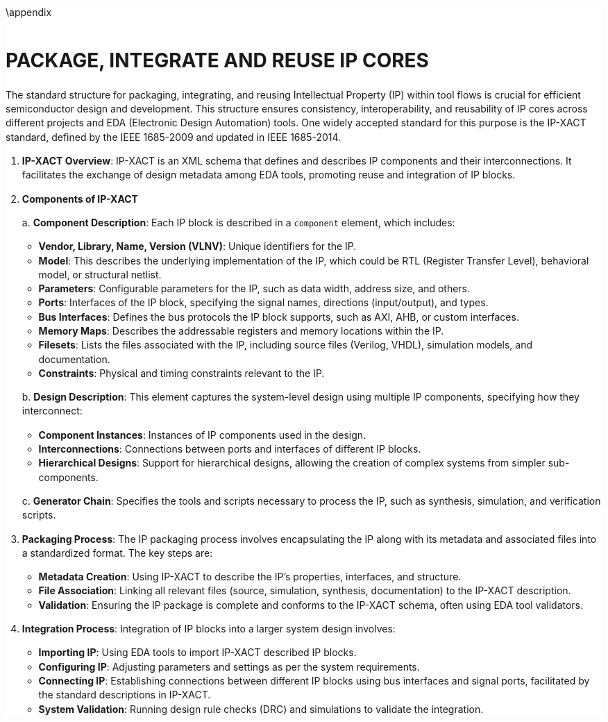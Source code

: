 \appendix

# PACKAGE, INTEGRATE AND REUSE IP CORES

The standard structure for packaging, integrating, and reusing Intellectual Property (IP) within tool flows is crucial for efficient semiconductor design and development. This structure ensures consistency, interoperability, and reusability of IP cores across different projects and EDA (Electronic Design Automation) tools. One widely accepted standard for this purpose is the IP-XACT standard, defined by the IEEE 1685-2009 and updated in IEEE 1685-2014.

1. **IP-XACT Overview**: IP-XACT is an XML schema that defines and describes IP components and their interconnections. It facilitates the exchange of design metadata among EDA tools, promoting reuse and integration of IP blocks.

2. **Components of IP-XACT**

   a. **Component Description**: Each IP block is described in a `component` element, which includes:

      - **Vendor, Library, Name, Version (VLNV)**: Unique identifiers for the IP.
      - **Model**: This describes the underlying implementation of the IP, which could be RTL (Register Transfer Level), behavioral model, or structural netlist.
      - **Parameters**: Configurable parameters for the IP, such as data width, address size, and others.
      - **Ports**: Interfaces of the IP block, specifying the signal names, directions (input/output), and types.
      - **Bus Interfaces**: Defines the bus protocols the IP block supports, such as AXI, AHB, or custom interfaces.
      - **Memory Maps**: Describes the addressable registers and memory locations within the IP.
      - **Filesets**: Lists the files associated with the IP, including source files (Verilog, VHDL), simulation models, and documentation.
      - **Constraints**: Physical and timing constraints relevant to the IP.

   b. **Design Description**: This element captures the system-level design using multiple IP components, specifying how they interconnect:

      - **Component Instances**: Instances of IP components used in the design.
      - **Interconnections**: Connections between ports and interfaces of different IP blocks.
      - **Hierarchical Designs**: Support for hierarchical designs, allowing the creation of complex systems from simpler sub-components.

   c. **Generator Chain**: Specifies the tools and scripts necessary to process the IP, such as synthesis, simulation, and verification scripts.

3. **Packaging Process**: The IP packaging process involves encapsulating the IP along with its metadata and associated files into a standardized format. The key steps are:

   - **Metadata Creation**: Using IP-XACT to describe the IP’s properties, interfaces, and structure.
   - **File Association**: Linking all relevant files (source, simulation, synthesis, documentation) to the IP-XACT description.
   - **Validation**: Ensuring the IP package is complete and conforms to the IP-XACT schema, often using EDA tool validators.

4. **Integration Process**: Integration of IP blocks into a larger system design involves:

   - **Importing IP**: Using EDA tools to import IP-XACT described IP blocks.
   - **Configuring IP**: Adjusting parameters and settings as per the system requirements.
   - **Connecting IP**: Establishing connections between different IP blocks using bus interfaces and signal ports, facilitated by the standard descriptions in IP-XACT.
   - **System Validation**: Running design rule checks (DRC) and simulations to validate the integration.
